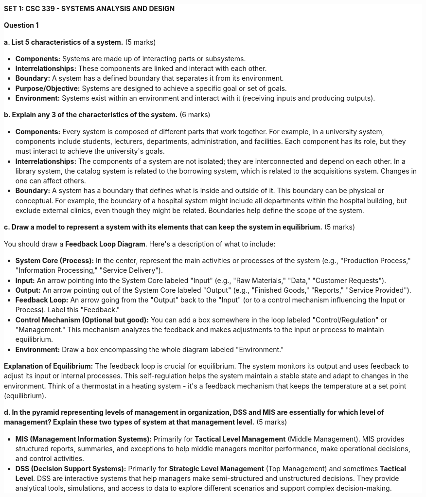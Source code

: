 **SET 1:  CSC 339 - SYSTEMS ANALYSIS AND DESIGN**

**Question 1**

**a. List 5 characteristics of a system.** (5 marks)

*   **Components:** Systems are made up of interacting parts or subsystems.
*   **Interrelationships:** These components are linked and interact with each other.
*   **Boundary:**  A system has a defined boundary that separates it from its environment.
*   **Purpose/Objective:** Systems are designed to achieve a specific goal or set of goals.
*   **Environment:**  Systems exist within an environment and interact with it (receiving inputs and producing outputs).

**b. Explain any 3 of the characteristics of the system.** (6 marks)

*   **Components:**  Every system is composed of different parts that work together. For example, in a university system, components include students, lecturers, departments, administration, and facilities. Each component has its role, but they must interact to achieve the university's goals.
*   **Interrelationships:** The components of a system are not isolated; they are interconnected and depend on each other.  In a library system, the catalog system is related to the borrowing system, which is related to the acquisitions system. Changes in one can affect others.
*   **Boundary:**  A system has a boundary that defines what is inside and outside of it. This boundary can be physical or conceptual. For example, the boundary of a hospital system might include all departments within the hospital building, but exclude external clinics, even though they might be related.  Boundaries help define the scope of the system.

**c. Draw a model to represent a system with its elements that can keep the system in equilibrium.** (5 marks)

You should draw a **Feedback Loop Diagram**.  Here's a description of what to include:

*   **System Core (Process):**  In the center, represent the main activities or processes of the system (e.g., "Production Process," "Information Processing," "Service Delivery").
*   **Input:**  An arrow pointing into the System Core labeled "Input" (e.g., "Raw Materials," "Data," "Customer Requests").
*   **Output:** An arrow pointing out of the System Core labeled "Output" (e.g., "Finished Goods," "Reports," "Service Provided").
*   **Feedback Loop:** An arrow going from the "Output" back to the "Input" (or to a control mechanism influencing the Input or Process). Label this "Feedback."
*   **Control Mechanism (Optional but good):** You can add a box somewhere in the loop labeled "Control/Regulation" or "Management." This mechanism analyzes the feedback and makes adjustments to the input or process to maintain equilibrium.
*   **Environment:**  Draw a box encompassing the whole diagram labeled "Environment."

**Explanation of Equilibrium:** The feedback loop is crucial for equilibrium.  The system monitors its output and uses feedback to adjust its input or internal processes. This self-regulation helps the system maintain a stable state and adapt to changes in the environment.  Think of a thermostat in a heating system - it's a feedback mechanism that keeps the temperature at a set point (equilibrium).

**d. In the pyramid representing levels of management in organization, DSS and MIS are essentially for which level of management? Explain these two types of system at that management level.** (5 marks)

*   **MIS (Management Information Systems):** Primarily for **Tactical Level Management** (Middle Management).  MIS provides structured reports, summaries, and exceptions to help middle managers monitor performance, make operational decisions, and control activities.
*   **DSS (Decision Support Systems):** Primarily for **Strategic Level Management** (Top Management) and sometimes **Tactical Level**. DSS are interactive systems that help managers make semi-structured and unstructured decisions. They provide analytical tools, simulations, and access to data to explore different scenarios and support complex decision-making.
